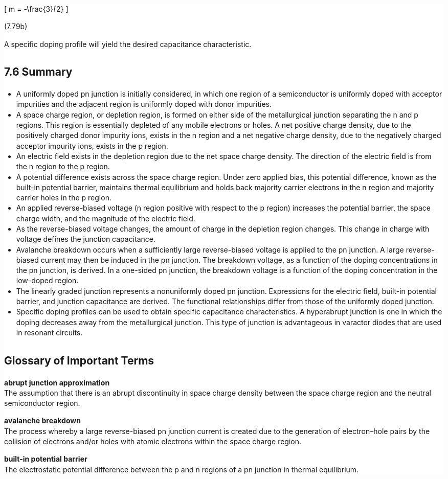 \[
m = -\frac{3}{2}
\]

(7.79b)

A specific doping profile will yield the desired capacitance characteristic.

## 7.6 Summary

- A uniformly doped pn junction is initially considered, in which one region of a semiconductor is uniformly doped with acceptor impurities and the adjacent region is uniformly doped with donor impurities.
- A space charge region, or depletion region, is formed on either side of the metallurgical junction separating the n and p regions. This region is essentially depleted of any mobile electrons or holes. A net positive charge density, due to the positively charged donor impurity ions, exists in the n region and a net negative charge density, due to the negatively charged acceptor impurity ions, exists in the p region.
- An electric field exists in the depletion region due to the net space charge density. The direction of the electric field is from the n region to the p region.
- A potential difference exists across the space charge region. Under zero applied bias, this potential difference, known as the built-in potential barrier, maintains thermal equilibrium and holds back majority carrier electrons in the n region and majority carrier holes in the p region.
- An applied reverse-biased voltage (n region positive with respect to the p region) increases the potential barrier, the space charge width, and the magnitude of the electric field.
- As the reverse-biased voltage changes, the amount of charge in the depletion region changes. This change in charge with voltage defines the junction capacitance.
- Avalanche breakdown occurs when a sufficiently large reverse-biased voltage is applied to the pn junction. A large reverse-biased current may then be induced in the pn junction. The breakdown voltage, as a function of the doping concentrations in the pn junction, is derived. In a one-sided pn junction, the breakdown voltage is a function of the doping concentration in the low-doped region.
- The linearly graded junction represents a nonuniformly doped pn junction. Expressions for the electric field, built-in potential barrier, and junction capacitance are derived. The functional relationships differ from those of the uniformly doped junction.
- Specific doping profiles can be used to obtain specific capacitance characteristics. A hyperabrupt junction is one in which the doping decreases away from the metallurgical junction. This type of junction is advantageous in varactor diodes that are used in resonant circuits.

## Glossary of Important Terms

**abrupt junction approximation**  
The assumption that there is an abrupt discontinuity in space charge density between the space charge region and the neutral semiconductor region.

**avalanche breakdown**  
The process whereby a large reverse-biased pn junction current is created due to the generation of electron–hole pairs by the collision of electrons and/or holes with atomic electrons within the space charge region.

**built-in potential barrier**  
The electrostatic potential difference between the p and n regions of a pn junction in thermal equilibrium.
